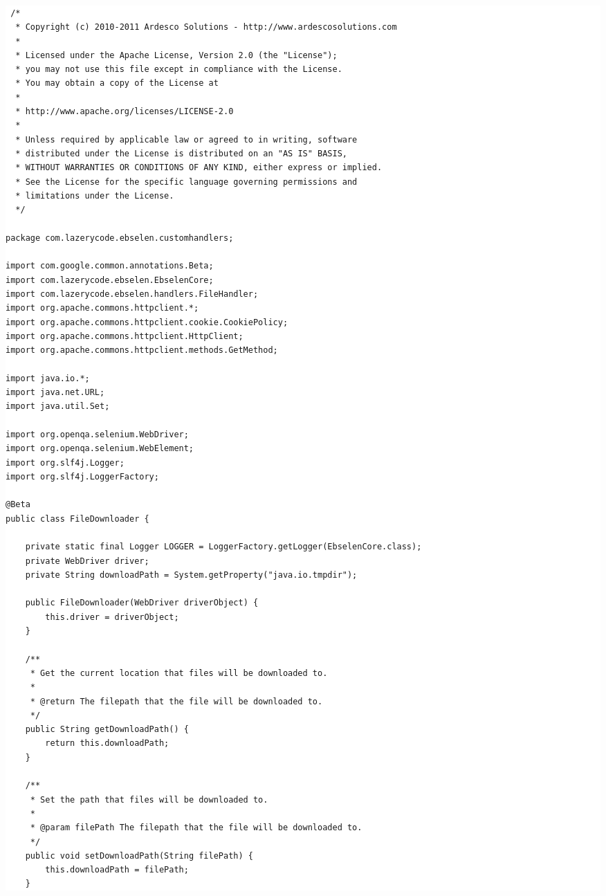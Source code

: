 ```
 /*
  * Copyright (c) 2010-2011 Ardesco Solutions - http://www.ardescosolutions.com
  *
  * Licensed under the Apache License, Version 2.0 (the "License");
  * you may not use this file except in compliance with the License.
  * You may obtain a copy of the License at
  *
  * http://www.apache.org/licenses/LICENSE-2.0
  *
  * Unless required by applicable law or agreed to in writing, software
  * distributed under the License is distributed on an "AS IS" BASIS,
  * WITHOUT WARRANTIES OR CONDITIONS OF ANY KIND, either express or implied.
  * See the License for the specific language governing permissions and
  * limitations under the License.
  */

package com.lazerycode.ebselen.customhandlers;

import com.google.common.annotations.Beta;
import com.lazerycode.ebselen.EbselenCore;
import com.lazerycode.ebselen.handlers.FileHandler;
import org.apache.commons.httpclient.*;
import org.apache.commons.httpclient.cookie.CookiePolicy;
import org.apache.commons.httpclient.HttpClient;
import org.apache.commons.httpclient.methods.GetMethod;

import java.io.*;
import java.net.URL;
import java.util.Set;

import org.openqa.selenium.WebDriver;
import org.openqa.selenium.WebElement;
import org.slf4j.Logger;
import org.slf4j.LoggerFactory;

@Beta
public class FileDownloader {

    private static final Logger LOGGER = LoggerFactory.getLogger(EbselenCore.class);
    private WebDriver driver;
    private String downloadPath = System.getProperty("java.io.tmpdir");

    public FileDownloader(WebDriver driverObject) {
        this.driver = driverObject;
    }

    /**
     * Get the current location that files will be downloaded to.
     *
     * @return The filepath that the file will be downloaded to.
     */
    public String getDownloadPath() {
        return this.downloadPath;
    }

    /**
     * Set the path that files will be downloaded to.
     *
     * @param filePath The filepath that the file will be downloaded to.
     */
    public void setDownloadPath(String filePath) {
        this.downloadPath = filePath;
    }
```